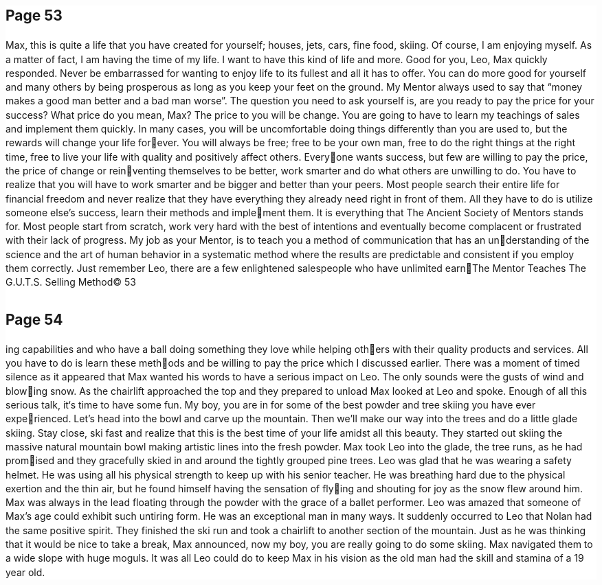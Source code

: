 ## Page 53

Max, this is quite a life that you have created for yourself; houses, jets, cars, fine 
 food, skiing. Of course, I am enjoying myself. As a matter of fact, I am having the 
 time of my life. I want to have this kind of life and more.
 Good for you, Leo, Max quickly responded. Never be embarrassed for wanting to 
 enjoy life to its fullest and all it has to offer. You can do more good for yourself and 
 many others by being prosperous as long as you keep your feet on the ground. My 
 Mentor always used to say that “money makes a good man better and a bad man 
 worse”. The question you need to ask yourself is, are you ready to pay the price for 
 your success?
 What price do you mean, Max?
 The price to you will be change. You are going to have to learn my teachings of 
 sales and implement them quickly. In many cases, you will be uncomfortable doing 
 things differently than you are used to, but the rewards will change your life forever. You will always be free; free to be your own man, free to do the right things at 
 the right time, free to live your life with quality and positively affect others. Everyone wants success, but few are willing to pay the price, the price of change or reinventing themselves to be better, work smarter and do what others are unwilling to 
 do.
 You have to realize that you will have to work smarter and be bigger and better 
 than your peers. Most people search their entire life for financial freedom and 
 never realize that they have everything they already need right in front of them. All 
 they have to do is utilize someone else’s success, learn their methods and implement them. It is everything that The Ancient Society of Mentors stands for. Most 
 people start from scratch, work very hard with the best of intentions and eventually 
 become complacent or frustrated with their lack of progress.
 My job as your Mentor, is to teach you a method of communication that has an understanding of the science and the art of human behavior in a systematic method 
 where the results are predictable and consistent if you employ them correctly. Just 
 remember Leo, there are a few enlightened salespeople who have unlimited earnThe Mentor Teaches The G.U.T.S. Selling Method©
 53

## Page 54

ing capabilities and who have a ball doing something they love while helping others with their quality products and services. All you have to do is learn these methods and be willing to pay the price which I discussed earlier.
 There was a moment of timed silence as it appeared that Max wanted his words to 
 have a serious impact on Leo. The only sounds were the gusts of wind and blowing snow. As the chairlift approached the top and they prepared to unload Max 
 looked at Leo and spoke. Enough of all this serious talk, it‘s time to have some fun. 
 My boy, you are in for some of the best powder and tree skiing you have ever experienced. Let’s head into the bowl and carve up the mountain. Then we’ll make our 
 way into the trees and do a little glade skiing. Stay close, ski fast and realize that 
 this is the best time of your life amidst all this beauty.
 They started out skiing the massive natural mountain bowl making artistic lines 
 into the fresh powder. Max took Leo into the glade, the tree runs, as he had promised and they gracefully skied in and around the tightly grouped pine trees. Leo 
 was glad that he was wearing a safety helmet. He was using all his physical 
 strength to keep up with his senior teacher. He was breathing hard due to the 
 physical exertion and the thin air, but he found himself having the sensation of flying and shouting for joy as the snow flew around him.
 Max was always in the lead floating through the powder with the grace of a ballet 
 performer. Leo was amazed that someone of Max’s age could exhibit such untiring 
 form. He was an exceptional man in many ways. It suddenly occurred to Leo that 
 Nolan had the same positive spirit. They finished the ski run and took a chairlift to 
 another section of the mountain. Just as he was thinking that it would be nice to 
 take a break, Max announced, now my boy, you are really going to do some skiing. 
 Max navigated them to a wide slope with huge moguls. It was all Leo could do to 
 keep Max in his vision as the old man had the skill and stamina of a 19 year old. 